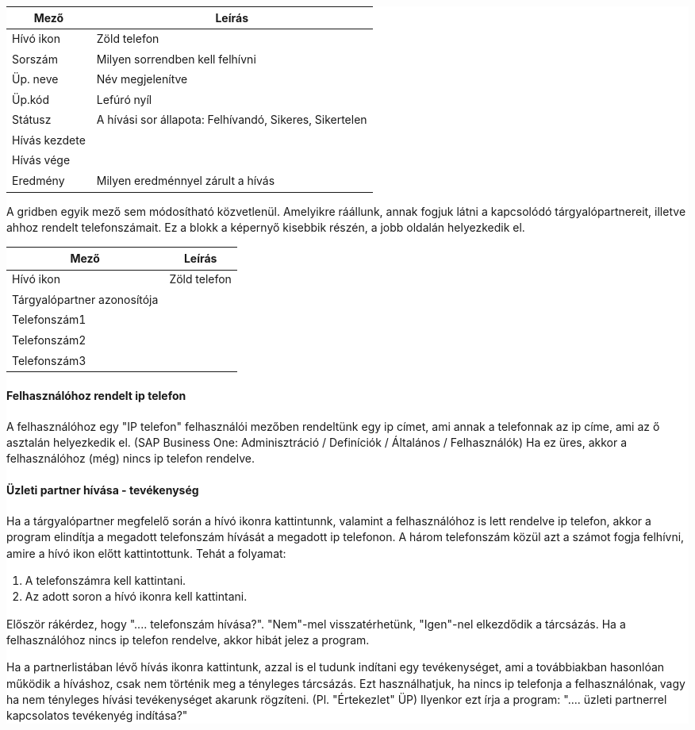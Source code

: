 | Mező | Leírás |
| ---- | ------ |
| Hívó ikon | Zöld telefon |
| Sorszám | Milyen sorrendben kell felhívni |
| Üp. neve | Név megjelenítve |
| Üp.kód | Lefúró nyíl |
| Státusz | A hívási sor állapota: Felhívandó, Sikeres, Sikertelen |
| Hívás kezdete | |
| Hívás vége | |
| Eredmény | Milyen eredménnyel zárult a hívás |

A gridben egyik mező sem módosítható közvetlenül. Amelyikre ráállunk, annak fogjuk látni a kapcsolódó tárgyalópartnereit, illetve ahhoz rendelt telefonszámait. Ez a blokk a képernyő kisebbik részén, a jobb oldalán helyezkedik el.

| Mező | Leírás |
| ---- | ------ |
| Hívó ikon | Zöld telefon |
| Tárgyalópartner azonosítója | |
| Telefonszám1 | |
| Telefonszám2 | |
| Telefonszám3 | |

#### Felhasználóhoz rendelt ip telefon

A felhasználóhoz egy "IP telefon" felhasználói mezőben rendeltünk egy ip címet, ami annak a telefonnak az ip címe, ami az ő asztalán helyezkedik el. (SAP Business One: Adminisztráció / Definíciók / Általános / Felhasználók) Ha ez üres, akkor a felhasználóhoz (még) nincs ip telefon rendelve.

#### Üzleti partner hívása - tevékenység

Ha a tárgyalópartner megfelelő során a hívó ikonra kattintunnk, valamint a felhasználóhoz is lett rendelve ip telefon, akkor a program elindítja a megadott telefonszám hívását a megadott ip telefonon.
A három telefonszám közül azt a számot fogja felhívni, amire a hívó ikon előtt kattintottunk. Tehát a folyamat:
1. A telefonszámra kell kattintani.
2. Az adott soron a hívó ikonra kell kattintani.

Először rákérdez, hogy ".... telefonszám hívása?". "Nem"-mel visszatérhetünk, "Igen"-nel elkezdődik a tárcsázás. Ha a felhasználóhoz nincs ip telefon rendelve, akkor hibát jelez a program.

Ha a partnerlistában lévő hívás ikonra kattintunk, azzal is el tudunk indítani egy tevékenységet, ami a továbbiakban hasonlóan működik a híváshoz, csak nem történik meg a tényleges tárcsázás. Ezt használhatjuk, ha nincs ip telefonja a felhasználónak, vagy ha nem tényleges hívási tevékenységet akarunk rögzíteni. (Pl. "Értekezlet" ÜP)
Ilyenkor ezt írja a program: ".... üzleti partnerrel kapcsolatos tevékenyég indítása?"
